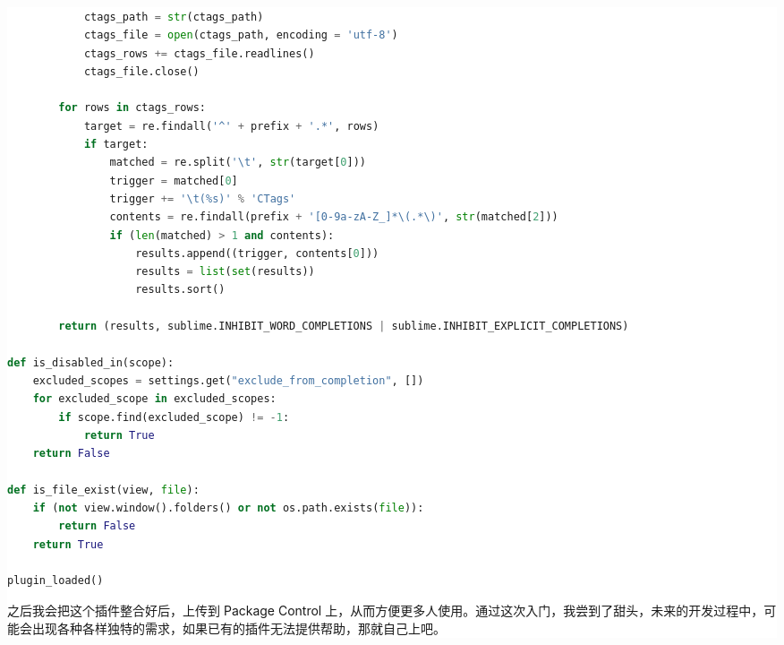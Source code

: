```python
            ctags_path = str(ctags_path)
            ctags_file = open(ctags_path, encoding = 'utf-8')
            ctags_rows += ctags_file.readlines()
            ctags_file.close()

        for rows in ctags_rows:
            target = re.findall('^' + prefix + '.*', rows)
            if target:
                matched = re.split('\t', str(target[0]))
                trigger = matched[0]
                trigger += '\t(%s)' % 'CTags'
                contents = re.findall(prefix + '[0-9a-zA-Z_]*\(.*\)', str(matched[2]))
                if (len(matched) > 1 and contents):
                    results.append((trigger, contents[0]))
                    results = list(set(results))
                    results.sort()

        return (results, sublime.INHIBIT_WORD_COMPLETIONS | sublime.INHIBIT_EXPLICIT_COMPLETIONS)

def is_disabled_in(scope):
    excluded_scopes = settings.get("exclude_from_completion", [])
    for excluded_scope in excluded_scopes:
        if scope.find(excluded_scope) != -1:
            return True
    return False

def is_file_exist(view, file):
    if (not view.window().folders() or not os.path.exists(file)):
        return False
    return True

plugin_loaded()
```

之后我会把这个插件整合好后，上传到 Package Control 上，从而方便更多人使用。通过这次入门，我尝到了甜头，未来的开发过程中，可能会出现各种各样独特的需求，如果已有的插件无法提供帮助，那就自己上吧。



[0]: https://code.tutsplus.com/tutorials/how-to-create-a-sublime-text-2-plugin--net-22685
[1]: http://docs.sublimetext.info/en/latest/
[2]: http://www.sublimetext.com/docs/3/api_reference.html
[3]: http://www.sublimetext.com/docs/3/api_reference.html#sublime_plugin.TextCommand
[4]: http://www.sublimetext.com/docs/3/api_reference.html#sublime_plugin.WindowCommand
[5]: http://www.sublimetext.com/docs/3/api_reference.html#sublime_plugin.ApplicationCommand
[6]: http://www.sublimetext.com/docs/3/api_reference.html#sublime_plugin.EventListener
[7]: http://www.sublimetext.com/docs/3/api_reference.html#sublime_plugin.ViewEventListener
[8]: http://www.sublimetext.com/docs/3/api_reference.html#sublime_plugin.TextInputHandler
[9]: http://www.sublimetext.com/docs/3/api_reference.html#sublime_plugin.ListInputHandler